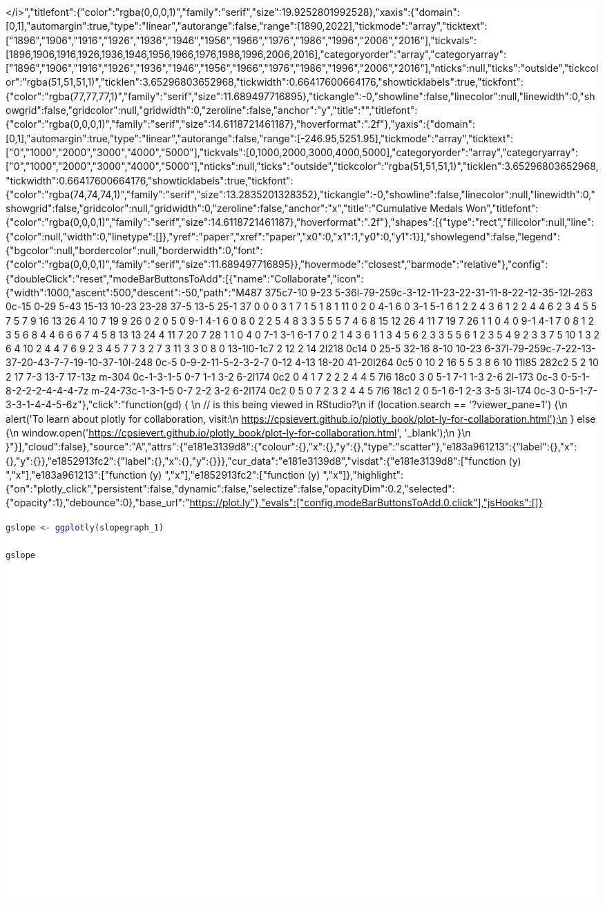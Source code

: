 <\/i>","titlefont":{"color":"rgba(0,0,0,1)","family":"serif","size":19.9252801992528},"xaxis":{"domain":[0,1],"automargin":true,"type":"linear","autorange":false,"range":[1890,2022],"tickmode":"array","ticktext":["1896","1906","1916","1926","1936","1946","1956","1966","1976","1986","1996","2006","2016"],"tickvals":[1896,1906,1916,1926,1936,1946,1956,1966,1976,1986,1996,2006,2016],"categoryorder":"array","categoryarray":["1896","1906","1916","1926","1936","1946","1956","1966","1976","1986","1996","2006","2016"],"nticks":null,"ticks":"outside","tickcolor":"rgba(51,51,51,1)","ticklen":3.65296803652968,"tickwidth":0.66417600664176,"showticklabels":true,"tickfont":{"color":"rgba(77,77,77,1)","family":"serif","size":11.689497716895},"tickangle":-0,"showline":false,"linecolor":null,"linewidth":0,"showgrid":false,"gridcolor":null,"gridwidth":0,"zeroline":false,"anchor":"y","title":"","titlefont":{"color":"rgba(0,0,0,1)","family":"serif","size":14.6118721461187},"hoverformat":".2f"},"yaxis":{"domain":[0,1],"automargin":true,"type":"linear","autorange":false,"range":[-246.95,5251.95],"tickmode":"array","ticktext":["0","1000","2000","3000","4000","5000"],"tickvals":[0,1000,2000,3000,4000,5000],"categoryorder":"array","categoryarray":["0","1000","2000","3000","4000","5000"],"nticks":null,"ticks":"outside","tickcolor":"rgba(51,51,51,1)","ticklen":3.65296803652968,"tickwidth":0.66417600664176,"showticklabels":true,"tickfont":{"color":"rgba(74,74,74,1)","family":"serif","size":13.2835201328352},"tickangle":-0,"showline":false,"linecolor":null,"linewidth":0,"showgrid":false,"gridcolor":null,"gridwidth":0,"zeroline":false,"anchor":"x","title":"Cumulative Medals Won","titlefont":{"color":"rgba(0,0,0,1)","family":"serif","size":14.6118721461187},"hoverformat":".2f"},"shapes":[{"type":"rect","fillcolor":null,"line":{"color":null,"width":0,"linetype":[]},"yref":"paper","xref":"paper","x0":0,"x1":1,"y0":0,"y1":1}],"showlegend":false,"legend":{"bgcolor":null,"bordercolor":null,"borderwidth":0,"font":{"color":"rgba(0,0,0,1)","family":"serif","size":11.689497716895}},"hovermode":"closest","barmode":"relative"},"config":{"doubleClick":"reset","modeBarButtonsToAdd":[{"name":"Collaborate","icon":{"width":1000,"ascent":500,"descent":-50,"path":"M487 375c7-10 9-23 5-36l-79-259c-3-12-11-23-22-31-11-8-22-12-35-12l-263 0c-15 0-29 5-43 15-13 10-23 23-28 37-5 13-5 25-1 37 0 0 0 3 1 7 1 5 1 8 1 11 0 2 0 4-1 6 0 3-1 5-1 6 1 2 2 4 3 6 1 2 2 4 4 6 2 3 4 5 5 7 5 7 9 16 13 26 4 10 7 19 9 26 0 2 0 5 0 9-1 4-1 6 0 8 0 2 2 5 4 8 3 3 5 5 5 7 4 6 8 15 12 26 4 11 7 19 7 26 1 1 0 4 0 9-1 4-1 7 0 8 1 2 3 5 6 8 4 4 6 6 6 7 4 5 8 13 13 24 4 11 7 20 7 28 1 1 0 4 0 7-1 3-1 6-1 7 0 2 1 4 3 6 1 1 3 4 5 6 2 3 3 5 5 6 1 2 3 5 4 9 2 3 3 7 5 10 1 3 2 6 4 10 2 4 4 7 6 9 2 3 4 5 7 7 3 2 7 3 11 3 3 0 8 0 13-1l0-1c7 2 12 2 14 2l218 0c14 0 25-5 32-16 8-10 10-23 6-37l-79-259c-7-22-13-37-20-43-7-7-19-10-37-10l-248 0c-5 0-9-2-11-5-2-3-2-7 0-12 4-13 18-20 41-20l264 0c5 0 10 2 16 5 5 3 8 6 10 11l85 282c2 5 2 10 2 17 7-3 13-7 17-13z m-304 0c-1-3-1-5 0-7 1-1 3-2 6-2l174 0c2 0 4 1 7 2 2 2 4 4 5 7l6 18c0 3 0 5-1 7-1 1-3 2-6 2l-173 0c-3 0-5-1-8-2-2-2-4-4-4-7z m-24-73c-1-3-1-5 0-7 2-2 3-2 6-2l174 0c2 0 5 0 7 2 3 2 4 4 5 7l6 18c1 2 0 5-1 6-1 2-3 3-5 3l-174 0c-3 0-5-1-7-3-3-1-4-4-5-6z"},"click":"function(gd) { \n        // is this being viewed in RStudio?\n        if (location.search == '?viewer_pane=1') {\n          alert('To learn about plotly for collaboration, visit:\\n https://cpsievert.github.io/plotly_book/plot-ly-for-collaboration.html');\n        } else {\n          window.open('https://cpsievert.github.io/plotly_book/plot-ly-for-collaboration.html', '_blank');\n        }\n      }"}],"cloud":false},"source":"A","attrs":{"e181e3139d8":{"colour":{},"x":{},"y":{},"type":"scatter"},"e183a961213":{"label":{},"x":{},"y":{}},"e1852913fc2":{"label":{},"x":{},"y":{}}},"cur_data":"e181e3139d8","visdat":{"e181e3139d8":["function (y) ","x"],"e183a961213":["function (y) ","x"],"e1852913fc2":["function (y) ","x"]},"highlight":{"on":"plotly_click","persistent":false,"dynamic":false,"selectize":false,"opacityDim":0.2,"selected":{"opacity":1},"debounce":0},"base_url":"https://plot.ly"},"evals":["config.modeBarButtonsToAdd.0.click"],"jsHooks":[]}</script>



```r
gslope <- ggplotly(slopegraph_1)

gslope
```

<div id="htmlwidget-123d98e093b450ec0626" style="width:672px;height:480px;" class="plotly html-widget"></div>